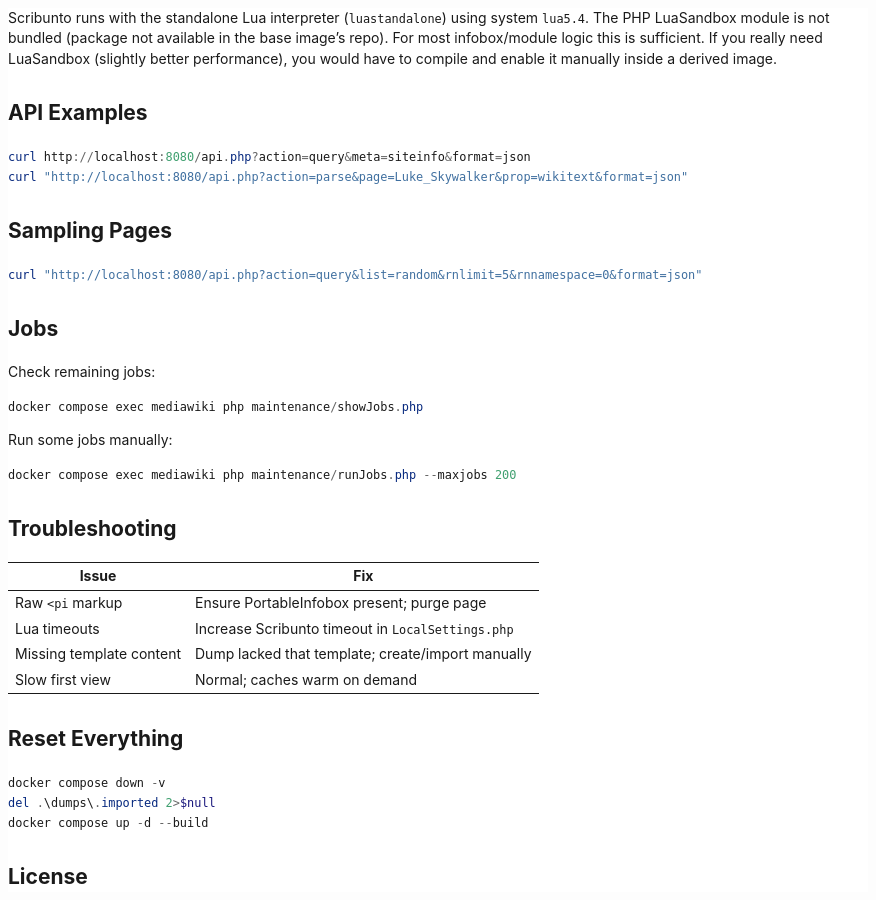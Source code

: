 Scribunto runs with the standalone Lua interpreter (`luastandalone`) using system `lua5.4`. The PHP LuaSandbox module is not bundled (package not available in the base image’s repo). For most infobox/module logic this is sufficient. If you really need LuaSandbox (slightly better performance), you would have to compile and enable it manually inside a derived image.

## API Examples

```powershell
curl http://localhost:8080/api.php?action=query&meta=siteinfo&format=json
curl "http://localhost:8080/api.php?action=parse&page=Luke_Skywalker&prop=wikitext&format=json"
```

## Sampling Pages

```powershell
curl "http://localhost:8080/api.php?action=query&list=random&rnlimit=5&rnnamespace=0&format=json"
```

## Jobs

Check remaining jobs:

```powershell
docker compose exec mediawiki php maintenance/showJobs.php
```
Run some jobs manually:

```powershell
docker compose exec mediawiki php maintenance/runJobs.php --maxjobs 200
```

## Troubleshooting

| Issue | Fix |
|-------|-----|
| Raw `<pi` markup | Ensure PortableInfobox present; purge page |
| Lua timeouts | Increase Scribunto timeout in `LocalSettings.php` |
| Missing template content | Dump lacked that template; create/import manually |
| Slow first view | Normal; caches warm on demand |

## Reset Everything

```powershell
docker compose down -v
del .\dumps\.imported 2>$null
docker compose up -d --build
```

## License
